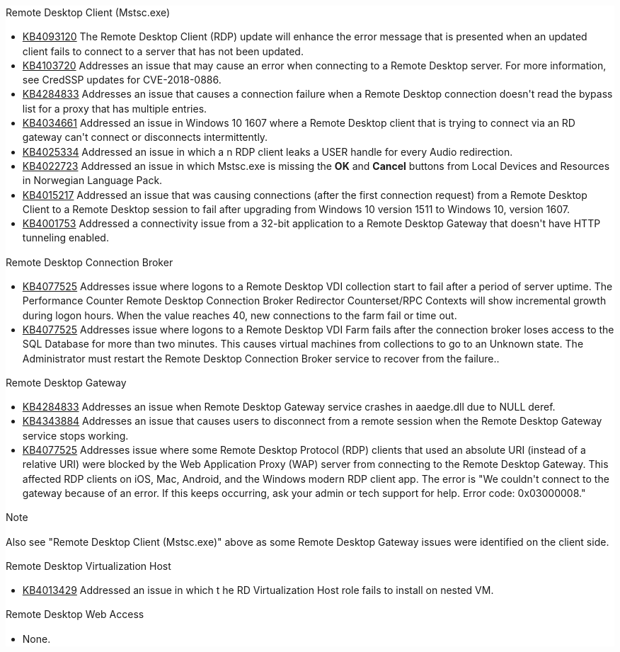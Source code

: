 Remote Desktop Client (Mstsc.exe)  

- [KB4093120](https://support.microsoft.com/help/4093120) The Remote Desktop Client (RDP) update will enhance the error message that is presented when an updated client fails to connect to a server that has not been updated.  
- [KB4103720](https://support.microsoft.com/help/4103720) Addresses an issue that may cause an error when connecting to a Remote Desktop server. For more information, see CredSSP updates for CVE-2018-0886.  
- [KB4284833](https://support.microsoft.com/help/4284833) Addresses an issue that causes a connection failure when a Remote Desktop connection doesn't read the bypass list for a proxy that has multiple entries.  
- [KB4034661](https://support.microsoft.com/help/4034661) Addressed an issue in Windows 10 1607 where a Remote Desktop client that is trying to connect via an RD gateway can't connect or disconnects intermittently.  
- [KB4025334](https://support.microsoft.com/help/4025334) Addressed an issue in which a n RDP client leaks a USER handle for every Audio redirection.  
- [KB4022723](https://support.microsoft.com/help/4022723) Addressed an issue in which Mstsc.exe is missing the **OK**  and **Cancel** buttons from Local Devices and Resources in Norwegian Language Pack.  
- [KB4015217](https://support.microsoft.com/help/4015217) Addressed an issue that was causing connections (after the first connection request) from a Remote Desktop Client to a Remote Desktop session to fail after upgrading from Windows 10 version 1511 to Windows 10, version 1607.  
- [KB4001753](https://support.microsoft.com/help/4001753) Addressed a connectivity issue from a 32-bit application to a Remote Desktop Gateway that doesn't have HTTP tunneling enabled.  

Remote Desktop Connection Broker  

- [KB4077525](https://support.microsoft.com/help/4077525) Addresses issue where logons to a Remote Desktop VDI collection start to fail after a period of server uptime. The Performance Counter Remote Desktop Connection Broker Redirector Counterset/RPC Contexts will show incremental growth during logon hours. When the value reaches 40, new connections to the farm fail or time out.  
- [KB4077525](https://support.microsoft.com/help/4077525) Addresses issue where logons to a Remote Desktop VDI Farm fails after the connection broker loses access to the SQL Database for more than two minutes. This causes virtual machines from collections to go to an Unknown state. The Administrator must restart the Remote Desktop Connection Broker service to recover from the failure..  

Remote Desktop Gateway  

- [KB4284833](https://support.microsoft.com/help/4284833) Addresses an issue when Remote Desktop Gateway service crashes in aaedge.dll due to NULL deref.
- [KB4343884](https://support.microsoft.com/help/4343884) Addresses an issue that causes users to disconnect from a remote session when the Remote Desktop Gateway service stops working.
- [KB4077525](https://support.microsoft.com/help/4077525) Addresses issue where some Remote Desktop Protocol (RDP) clients that used an absolute URI (instead of a relative URI) were blocked by the Web Application Proxy (WAP) server from connecting to the Remote Desktop Gateway. This affected RDP clients on iOS, Mac, Android, and the Windows modern RDP client app. The error is "We couldn't connect to the gateway because of an error. If this keeps occurring, ask your admin or tech support for help. Error code: 0x03000008."  

> [!Note]
> Also see "Remote Desktop Client (Mstsc.exe)" above as some Remote Desktop Gateway issues were identified on the client side.  

Remote Desktop Virtualization Host  

- [KB4013429](https://support.microsoft.com/help/4013429) Addressed an issue in which t he RD Virtualization Host role fails to install on nested VM.  

Remote Desktop Web Access  

- None.
